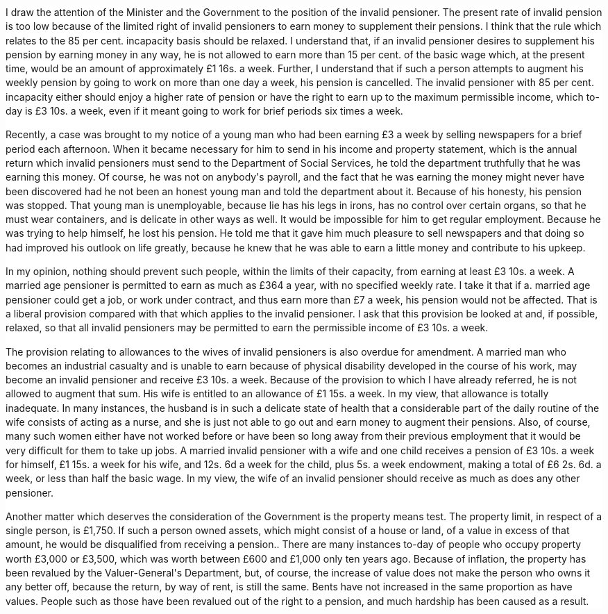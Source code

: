 I draw the attention of the Minister and the Government to the position of the invalid pensioner. The present rate of invalid pension is too low because of the limited right of invalid pensioners to earn money to supplement their pensions. I think that the rule which relates to the 85 per cent. incapacity basis should be relaxed. I understand that, if an invalid pensioner desires to supplement his pension by earning money in any way, he is not allowed to earn more than 15 per cent. of the basic wage which, at the present time, would be an amount of approximately £1 16s. a week. Further, I understand that if such a person attempts to augment his weekly pension by going to work on more than one day a week, his pension is cancelled. The invalid pensioner with 85 per cent. incapacity either should enjoy a higher rate of pension or have the right to earn up to the maximum permissible income, which to-day is £3 10s. a week, even if it meant going to work for brief periods six times a week. 

Recently, a case was brought to my notice of a young man who had been earning £3 a week by selling newspapers for a brief period each afternoon. When it became necessary for him to send in his income and property statement, which is the annual return which invalid pensioners must send to the Department of Social Services, he told the department truthfully that he was earning this money. Of course, he was not on anybody's payroll, and the fact that he was earning the money might never have been discovered had he not been an honest young man and told the department about it. Because of his honesty, his pension was stopped. That young man is unemployable, because lie has his legs in irons, has no control over certain organs, so that he must wear containers, and is delicate in other ways as well. It would be impossible for him to get regular employment. Because he was trying to help himself, he lost his pension. He told me that it gave him much pleasure to sell newspapers and that doing so had improved his outlook on life greatly, because he knew that he was able to earn a little money and contribute to his upkeep. 

In my opinion, nothing should prevent such people, within the limits of their capacity, from earning at least £3 10s. a week. A married age pensioner is permitted to earn as much as £364 a year, with no specified weekly rate. I take it that if a. married age pensioner could get a job, or work under contract, and thus earn more than £7 a week, his pension would not be affected. That is a liberal provision compared with that which applies to the invalid pensioner. I ask that this provision be looked at and, if possible, relaxed, so that all invalid pensioners may be permitted to earn the permissible income of £3 10s. a week. 

The provision relating to allowances to the wives of invalid pensioners is also overdue for amendment. A married man who becomes an industrial casualty and is unable to earn because of physical disability developed in the course of his work, may become an invalid pensioner and receive £3 10s. a week. Because of the provision to which I have already referred, he is not allowed to augment that sum.  His  wife is entitled to an allowance of £1 15s. a week. In my view, that allowance is totally inadequate. In many instances, the husband is in such a delicate state of health that a considerable part of the daily routine of the wife consists of acting as a nurse, and she is just not able to go out and earn money to augment their pensions. Also, of course, many such women either have not worked before or have been so long away from their previous employment that it would be very difficult for them to take up jobs. A married invalid pensioner with a wife and one child receives a pension of £3 10s. a week for himself, £1 15s. a week for his wife, and 12s. 6d a week for the child, plus 5s. a week endowment, making a total of £6 2s. 6d. a week, or less than half the basic wage. In my view, the wife of an invalid pensioner should receive as much as does any other pensioner. 

Another matter which deserves the consideration of the Government is the property means test. The property limit, in respect of a single person, is £1,750. If such a person owned assets, which might consist of a house or land, of  a  value in excess of that amount, he would be disqualified from receiving a pension.. There are many instances to-day of people who occupy property worth £3,000 or £3,500, which was worth between £600 and £1,000 only ten years ago. Because of inflation, the property has been revalued by the Valuer-General's Department, but, of course, the increase of value does not make the person who owns it any better off, because the return,  by  way of rent, is still the same. Bents have not increased in the same proportion as have values. People such as those have been revalued out of the right to a pension, and much hardship has been caused as a result. 
